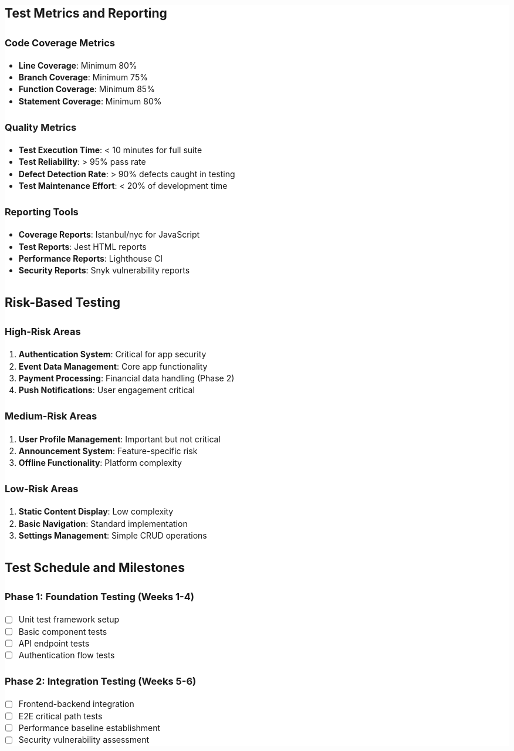 ## Test Metrics and Reporting

### Code Coverage Metrics
- **Line Coverage**: Minimum 80%
- **Branch Coverage**: Minimum 75%
- **Function Coverage**: Minimum 85%
- **Statement Coverage**: Minimum 80%

### Quality Metrics
- **Test Execution Time**: < 10 minutes for full suite
- **Test Reliability**: > 95% pass rate
- **Defect Detection Rate**: > 90% defects caught in testing
- **Test Maintenance Effort**: < 20% of development time

### Reporting Tools
- **Coverage Reports**: Istanbul/nyc for JavaScript
- **Test Reports**: Jest HTML reports
- **Performance Reports**: Lighthouse CI
- **Security Reports**: Snyk vulnerability reports

## Risk-Based Testing

### High-Risk Areas
1. **Authentication System**: Critical for app security
2. **Event Data Management**: Core app functionality
3. **Payment Processing**: Financial data handling (Phase 2)
4. **Push Notifications**: User engagement critical

### Medium-Risk Areas
1. **User Profile Management**: Important but not critical
2. **Announcement System**: Feature-specific risk
3. **Offline Functionality**: Platform complexity

### Low-Risk Areas
1. **Static Content Display**: Low complexity
2. **Basic Navigation**: Standard implementation
3. **Settings Management**: Simple CRUD operations

## Test Schedule and Milestones

### Phase 1: Foundation Testing (Weeks 1-4)
- [ ] Unit test framework setup
- [ ] Basic component tests
- [ ] API endpoint tests
- [ ] Authentication flow tests

### Phase 2: Integration Testing (Weeks 5-6)
- [ ] Frontend-backend integration
- [ ] E2E critical path tests
- [ ] Performance baseline establishment
- [ ] Security vulnerability assessment
